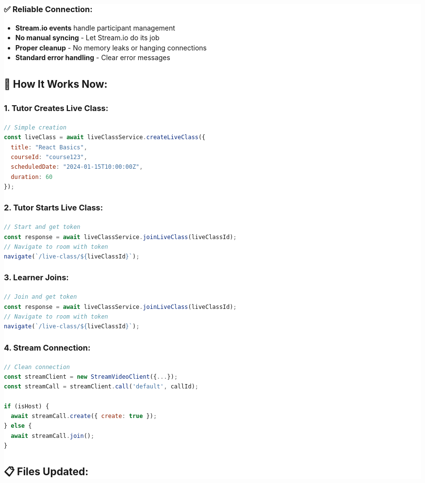 ### ✅ **Reliable Connection:**
- **Stream.io events** handle participant management
- **No manual syncing** - Let Stream.io do its job
- **Proper cleanup** - No memory leaks or hanging connections
- **Standard error handling** - Clear error messages

## 🚀 **How It Works Now:**

### **1. Tutor Creates Live Class:**
```javascript
// Simple creation
const liveClass = await liveClassService.createLiveClass({
  title: "React Basics",
  courseId: "course123",
  scheduledDate: "2024-01-15T10:00:00Z",
  duration: 60
});
```

### **2. Tutor Starts Live Class:**
```javascript
// Start and get token
const response = await liveClassService.joinLiveClass(liveClassId);
// Navigate to room with token
navigate(`/live-class/${liveClassId}`);
```

### **3. Learner Joins:**
```javascript
// Join and get token
const response = await liveClassService.joinLiveClass(liveClassId);
// Navigate to room with token
navigate(`/live-class/${liveClassId}`);
```

### **4. Stream Connection:**
```javascript
// Clean connection
const streamClient = new StreamVideoClient({...});
const streamCall = streamClient.call('default', callId);

if (isHost) {
  await streamCall.create({ create: true });
} else {
  await streamCall.join();
}
```

## 📋 **Files Updated:**
